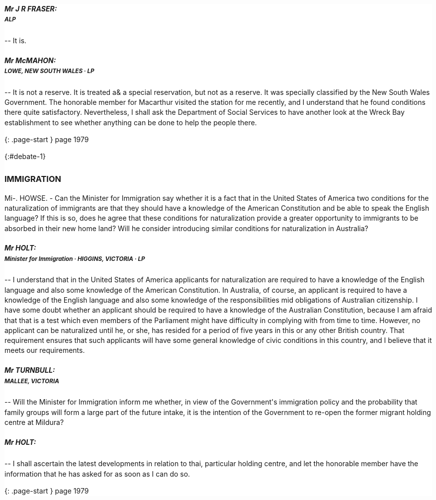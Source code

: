 ##### Mr J R FRASER:<br><small class="text-muted">ALP</small>

--  It is. 

##### Mr McMAHON:<br><small class="text-muted">LOWE, NEW SOUTH WALES &middot; LP</small>

-- It is not a reserve. It is treated a&amp; a special reservation, but not as a reserve. It was specially classified by the New South Wales Government. The honorable member for Macarthur visited the station for me recently, and I understand that he found conditions there quite satisfactory. Nevertheless, I shall ask the Department  of Social Services to have another look at the Wreck Bay establishment to see whether anything can be done to help the people there. 

{: .page-start }
page 1979

{:#debate-1}
### IMMIGRATION

Mi-. HOWSE. - Can the Minister for Immigration say whether it is a fact that in the United States of America two conditions for the naturalization of immigrants are that they should have a knowledge of the American Constitution and be able to speak the English language? If this is so, does he agree that these conditions for naturalization provide a greater opportunity to immigrants to be absorbed in their new home land? Will he consider introducing similar conditions for naturalization in Australia? 

##### Mr HOLT:<br><small class="text-muted">Minister for Immigration &middot; HIGGINS, VICTORIA &middot; LP</small>

-- I understand that in the United States of America applicants for naturalization are  required  to have a knowledge of the English language and also some knowledge of the American Constitution. In Australia, of course, an applicant is required to have a knowledge of the English language and also some knowledge of the responsibilities mid obligations of Australian citizenship. I have some doubt whether an applicant should be required to have a knowledge of the Australian Constitution, because I am afraid that that is a test which even members of the Parliament might have difficulty in complying with from time to time. However, no applicant can be naturalized until he, or she, has resided for a period of five years in this or any other British country. That requirement ensures that such applicants will have some general knowledge of civic conditions in this country, and I believe that it meets our requirements. 

##### Mr TURNBULL:<br><small class="text-muted">MALLEE, VICTORIA</small>

-- Will the Minister for Immigration inform me whether, in view of the Government's immigration policy and the probability that family groups will form a large part of the future intake, it is the intention of the Government to re-open the former migrant holding centre at Mildura? 

##### Mr HOLT:

-- I shall ascertain  the  latest developments in relation to thai, particular holding centre, and let the honorable member have the information that he has asked for as soon as I can do so. 

{: .page-start }
page 1979
